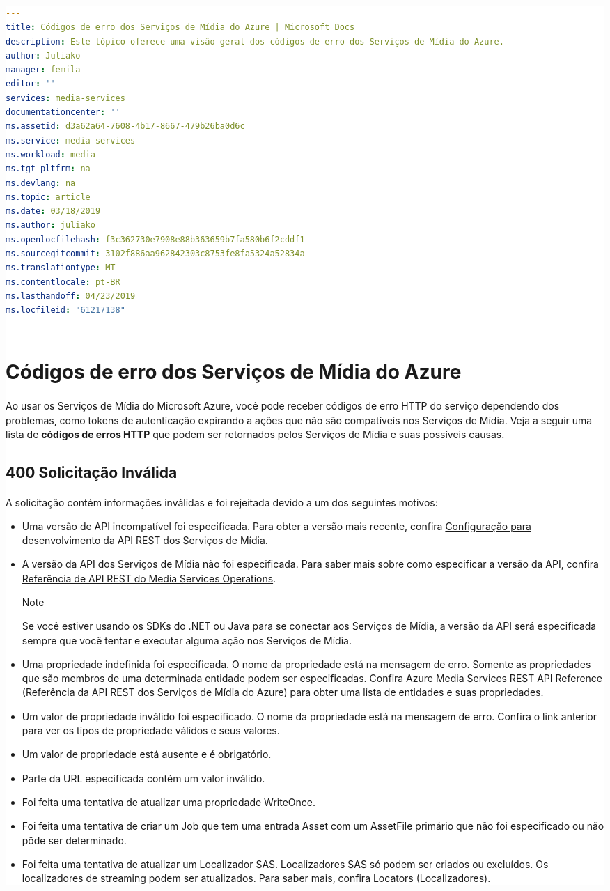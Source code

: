 ```yaml
---
title: Códigos de erro dos Serviços de Mídia do Azure | Microsoft Docs
description: Este tópico oferece uma visão geral dos códigos de erro dos Serviços de Mídia do Azure.
author: Juliako
manager: femila
editor: ''
services: media-services
documentationcenter: ''
ms.assetid: d3a62a64-7608-4b17-8667-479b26ba0d6c
ms.service: media-services
ms.workload: media
ms.tgt_pltfrm: na
ms.devlang: na
ms.topic: article
ms.date: 03/18/2019
ms.author: juliako
ms.openlocfilehash: f3c362730e7908e88b363659b7fa580b6f2cddf1
ms.sourcegitcommit: 3102f886aa962842303c8753fe8fa5324a52834a
ms.translationtype: MT
ms.contentlocale: pt-BR
ms.lasthandoff: 04/23/2019
ms.locfileid: "61217138"
---
```

# <a name="azure-media-services-error-codes"></a>Códigos de erro dos Serviços de Mídia do Azure
Ao usar os Serviços de Mídia do Microsoft Azure, você pode receber códigos de erro HTTP do serviço dependendo dos problemas, como tokens de autenticação expirando a ações que não são compatíveis nos Serviços de Mídia. Veja a seguir uma lista de **códigos de erros HTTP** que podem ser retornados pelos Serviços de Mídia e suas possíveis causas.  

## <a name="400-bad-request"></a>400 Solicitação Inválida
A solicitação contém informações inválidas e foi rejeitada devido a um dos seguintes motivos:

* Uma versão de API incompatível foi especificada. Para obter a versão mais recente, confira [Configuração para desenvolvimento da API REST dos Serviços de Mídia](media-services-rest-how-to-use.md).
* A versão da API dos Serviços de Mídia não foi especificada. Para saber mais sobre como especificar a versão da API, confira [Referência de API REST do Media Services Operations](https://docs.microsoft.com/rest/api/media/operations/azure-media-services-rest-api-reference).
  
  > [!NOTE]
  > Se você estiver usando os SDKs do .NET ou Java para se conectar aos Serviços de Mídia, a versão da API será especificada sempre que você tentar e executar alguma ação nos Serviços de Mídia.
  > 
  > 
* Uma propriedade indefinida foi especificada. O nome da propriedade está na mensagem de erro. Somente as propriedades que são membros de uma determinada entidade podem ser especificadas. Confira [Azure Media Services REST API Reference](https://docs.microsoft.com/rest/api/media/operations/azure-media-services-rest-api-reference) (Referência da API REST dos Serviços de Mídia do Azure) para obter uma lista de entidades e suas propriedades.
* Um valor de propriedade inválido foi especificado. O nome da propriedade está na mensagem de erro. Confira o link anterior para ver os tipos de propriedade válidos e seus valores.
* Um valor de propriedade está ausente e é obrigatório.
* Parte da URL especificada contém um valor inválido.
* Foi feita uma tentativa de atualizar uma propriedade WriteOnce.
* Foi feita uma tentativa de criar um Job que tem uma entrada Asset com um AssetFile primário que não foi especificado ou não pôde ser determinado.
* Foi feita uma tentativa de atualizar um Localizador SAS. Localizadores SAS só podem ser criados ou excluídos. Os localizadores de streaming podem ser atualizados. Para saber mais, confira [Locators](https://docs.microsoft.com/rest/api/media/operations/locator) (Localizadores).
